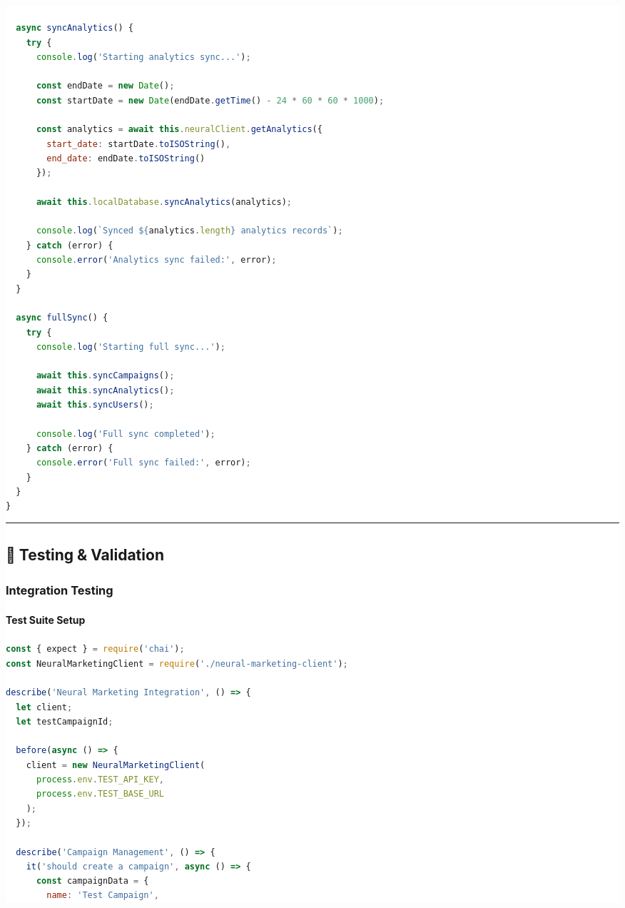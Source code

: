 ```javascript

  async syncAnalytics() {
    try {
      console.log('Starting analytics sync...');
      
      const endDate = new Date();
      const startDate = new Date(endDate.getTime() - 24 * 60 * 60 * 1000);
      
      const analytics = await this.neuralClient.getAnalytics({
        start_date: startDate.toISOString(),
        end_date: endDate.toISOString()
      });
      
      await this.localDatabase.syncAnalytics(analytics);
      
      console.log(`Synced ${analytics.length} analytics records`);
    } catch (error) {
      console.error('Analytics sync failed:', error);
    }
  }

  async fullSync() {
    try {
      console.log('Starting full sync...');
      
      await this.syncCampaigns();
      await this.syncAnalytics();
      await this.syncUsers();
      
      console.log('Full sync completed');
    } catch (error) {
      console.error('Full sync failed:', error);
    }
  }
}
```

---

## 🧪 Testing & Validation

### Integration Testing

#### Test Suite Setup
```javascript
const { expect } = require('chai');
const NeuralMarketingClient = require('./neural-marketing-client');

describe('Neural Marketing Integration', () => {
  let client;
  let testCampaignId;

  before(async () => {
    client = new NeuralMarketingClient(
      process.env.TEST_API_KEY,
      process.env.TEST_BASE_URL
    );
  });

  describe('Campaign Management', () => {
    it('should create a campaign', async () => {
      const campaignData = {
        name: 'Test Campaign',
```